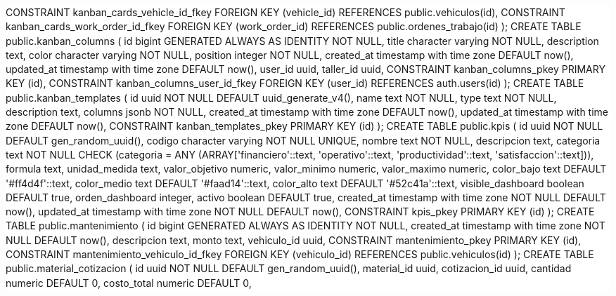   CONSTRAINT kanban_cards_vehicle_id_fkey FOREIGN KEY (vehicle_id) REFERENCES public.vehiculos(id),
  CONSTRAINT kanban_cards_work_order_id_fkey FOREIGN KEY (work_order_id) REFERENCES public.ordenes_trabajo(id)
);
CREATE TABLE public.kanban_columns (
  id bigint GENERATED ALWAYS AS IDENTITY NOT NULL,
  title character varying NOT NULL,
  description text,
  color character varying NOT NULL,
  position integer NOT NULL,
  created_at timestamp with time zone DEFAULT now(),
  updated_at timestamp with time zone DEFAULT now(),
  user_id uuid,
  taller_id uuid,
  CONSTRAINT kanban_columns_pkey PRIMARY KEY (id),
  CONSTRAINT kanban_columns_user_id_fkey FOREIGN KEY (user_id) REFERENCES auth.users(id)
);
CREATE TABLE public.kanban_templates (
  id uuid NOT NULL DEFAULT uuid_generate_v4(),
  name text NOT NULL,
  type text NOT NULL,
  description text,
  columns jsonb NOT NULL,
  created_at timestamp with time zone DEFAULT now(),
  updated_at timestamp with time zone DEFAULT now(),
  CONSTRAINT kanban_templates_pkey PRIMARY KEY (id)
);
CREATE TABLE public.kpis (
  id uuid NOT NULL DEFAULT gen_random_uuid(),
  codigo character varying NOT NULL UNIQUE,
  nombre text NOT NULL,
  descripcion text,
  categoria text NOT NULL CHECK (categoria = ANY (ARRAY['financiero'::text, 'operativo'::text, 'productividad'::text, 'satisfaccion'::text])),
  formula text,
  unidad_medida text,
  valor_objetivo numeric,
  valor_minimo numeric,
  valor_maximo numeric,
  color_bajo text DEFAULT '#ff4d4f'::text,
  color_medio text DEFAULT '#faad14'::text,
  color_alto text DEFAULT '#52c41a'::text,
  visible_dashboard boolean DEFAULT true,
  orden_dashboard integer,
  activo boolean DEFAULT true,
  created_at timestamp with time zone NOT NULL DEFAULT now(),
  updated_at timestamp with time zone NOT NULL DEFAULT now(),
  CONSTRAINT kpis_pkey PRIMARY KEY (id)
);
CREATE TABLE public.mantenimiento (
  id bigint GENERATED ALWAYS AS IDENTITY NOT NULL,
  created_at timestamp with time zone NOT NULL DEFAULT now(),
  descripcion text,
  monto text,
  vehiculo_id uuid,
  CONSTRAINT mantenimiento_pkey PRIMARY KEY (id),
  CONSTRAINT mantenimiento_vehiculo_id_fkey FOREIGN KEY (vehiculo_id) REFERENCES public.vehiculos(id)
);
CREATE TABLE public.material_cotizacion (
  id uuid NOT NULL DEFAULT gen_random_uuid(),
  material_id uuid,
  cotizacion_id uuid,
  cantidad numeric DEFAULT 0,
  costo_total numeric DEFAULT 0,
